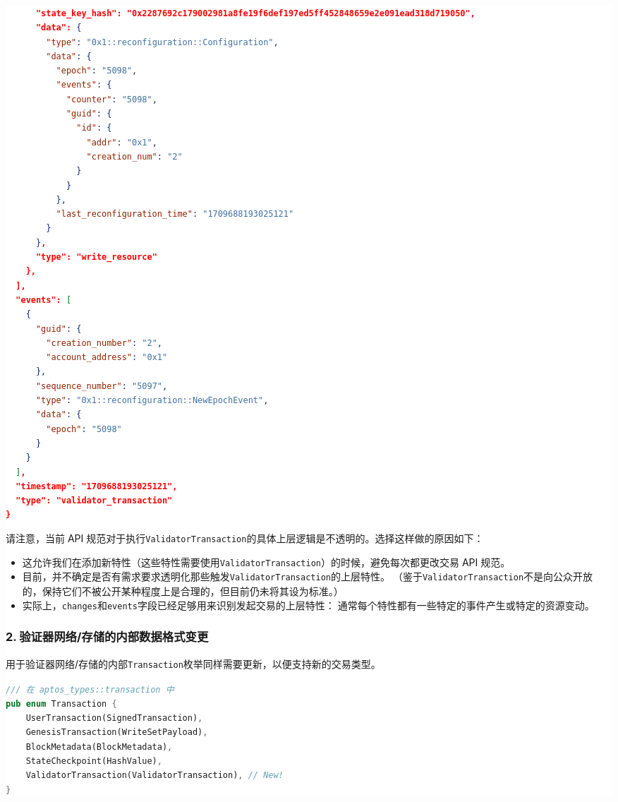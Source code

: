 ```json
      "state_key_hash": "0x2287692c179002981a8fe19f6def197ed5ff452848659e2e091ead318d719050",
      "data": {
        "type": "0x1::reconfiguration::Configuration",
        "data": {
          "epoch": "5098",
          "events": {
            "counter": "5098",
            "guid": {
              "id": {
                "addr": "0x1",
                "creation_num": "2"
              }
            }
          },
          "last_reconfiguration_time": "1709688193025121"
        }
      },
      "type": "write_resource"
    },
  ],
  "events": [
    {
      "guid": {
        "creation_number": "2",
        "account_address": "0x1"
      },
      "sequence_number": "5097",
      "type": "0x1::reconfiguration::NewEpochEvent",
      "data": {
        "epoch": "5098"
      }
    }
  ],
  "timestamp": "1709688193025121",
  "type": "validator_transaction"
}
```

请注意，当前 API 规范对于执行`ValidatorTransaction`的具体上层逻辑是不透明的。选择这样做的原因如下：
- 这允许我们在添加新特性（这些特性需要使用`ValidatorTransaction`）的时候，避免每次都更改交易 API 规范。
- 目前，并不确定是否有需求要求透明化那些触发`ValidatorTransaction`的上层特性。
  （鉴于`ValidatorTransaction`不是向公众开放的，保持它们不被公开某种程度上是合理的，但目前仍未将其设为标准。）
- 实际上，`changes`和`events`字段已经足够用来识别发起交易的上层特性：
  通常每个特性都有一些特定的事件产生或特定的资源变动。

### 2. 验证器网络/存储的内部数据格式变更

用于验证器网络/存储的内部`Transaction`枚举同样需要更新，以便支持新的交易类型。
```rust
/// 在 aptos_types::transaction 中
pub enum Transaction {
    UserTransaction(SignedTransaction),
    GenesisTransaction(WriteSetPayload),
    BlockMetadata(BlockMetadata),
    StateCheckpoint(HashValue),
    ValidatorTransaction(ValidatorTransaction), // New!
}
```
